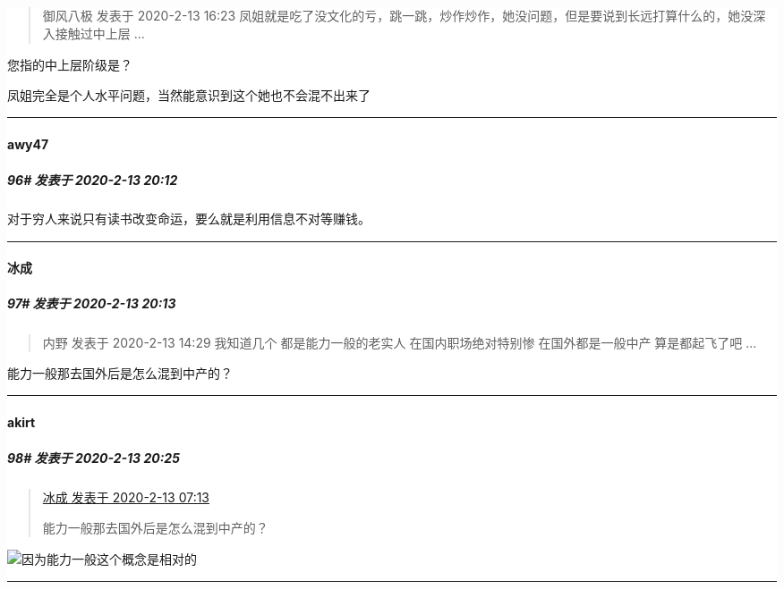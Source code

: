 

<blockquote>御风八极 发表于 2020-2-13 16:23
凤姐就是吃了没文化的亏，跳一跳，炒作炒作，她没问题，但是要说到长远打算什么的，她没深入接触过中上层 ...</blockquote>
您指的中上层阶级是？

凤姐完全是个人水平问题，当然能意识到这个她也不会混不出来了







-----

####  awy47  
##### 96#       发表于 2020-2-13 20:12




对于穷人来说只有读书改变命运，要么就是利用信息不对等赚钱。







-----

####  冰成  
##### 97#       发表于 2020-2-13 20:13



<blockquote>内野 发表于 2020-2-13 14:29
我知道几个 都是能力一般的老实人 在国内职场绝对特别惨 在国外都是一般中产 算是都起飞了吧 ...</blockquote>
能力一般那去国外后是怎么混到中产的？







-----

####  akirt  
##### 98#       发表于 2020-2-13 20:25



<blockquote><a href="httphttps://bbs.saraba1st.com/2b/forum.php?mod=redirect&amp;goto=findpost&amp;pid=46409309&amp;ptid=1913630" target="_blank">冰成 发表于 2020-2-13 07:13</a>

能力一般那去国外后是怎么混到中产的？</blockquote>
<img src="https://static.saraba1st.com/image/smiley/face2017/002.png" referrerpolicy="no-referrer">因为能力一般这个概念是相对的







-----
